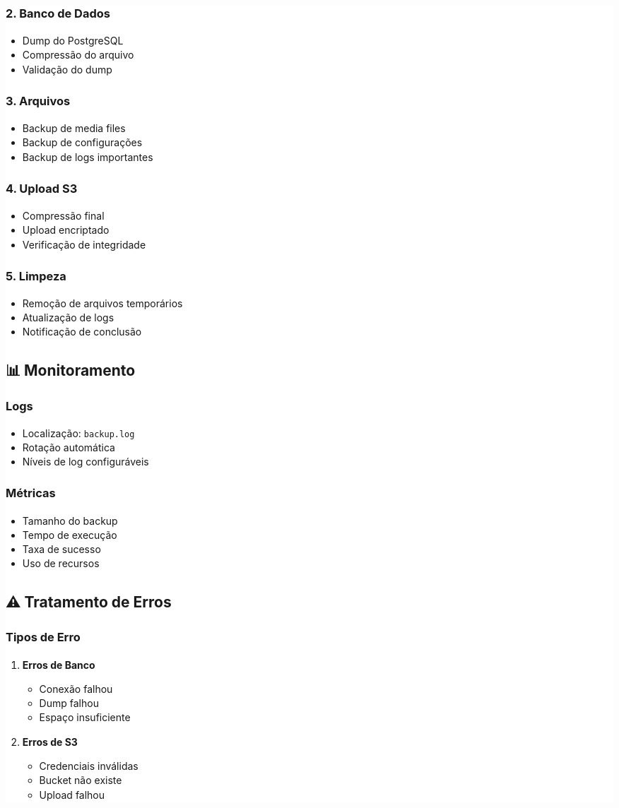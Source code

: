 ### 2. Banco de Dados

- Dump do PostgreSQL
- Compressão do arquivo
- Validação do dump

### 3. Arquivos

- Backup de media files
- Backup de configurações
- Backup de logs importantes

### 4. Upload S3

- Compressão final
- Upload encriptado
- Verificação de integridade

### 5. Limpeza

- Remoção de arquivos temporários
- Atualização de logs
- Notificação de conclusão

## 📊 Monitoramento

### Logs

- Localização: `backup.log`
- Rotação automática
- Níveis de log configuráveis

### Métricas

- Tamanho do backup
- Tempo de execução
- Taxa de sucesso
- Uso de recursos

## ⚠️ Tratamento de Erros

### Tipos de Erro

1. **Erros de Banco**
   - Conexão falhou
   - Dump falhou
   - Espaço insuficiente

2. **Erros de S3**
   - Credenciais inválidas
   - Bucket não existe
   - Upload falhou
